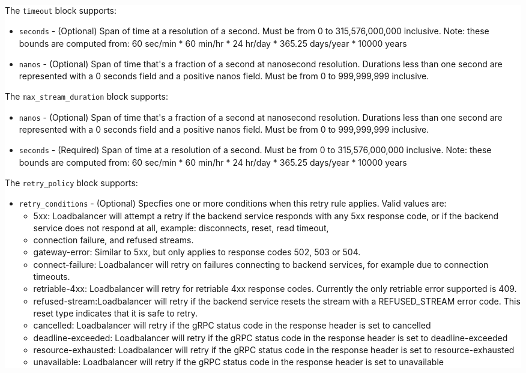 <a name="nested_path_matcher_path_matcher_default_route_action_timeout"></a>The `timeout` block supports:

* `seconds` -
  (Optional)
  Span of time at a resolution of a second. Must be from 0 to 315,576,000,000 inclusive.
  Note: these bounds are computed from: 60 sec/min * 60 min/hr * 24 hr/day * 365.25 days/year * 10000 years

* `nanos` -
  (Optional)
  Span of time that's a fraction of a second at nanosecond resolution. Durations less than one second are represented
  with a 0 seconds field and a positive nanos field. Must be from 0 to 999,999,999 inclusive.

<a name="nested_path_matcher_path_matcher_default_route_action_max_stream_duration"></a>The `max_stream_duration` block supports:

* `nanos` -
  (Optional)
  Span of time that's a fraction of a second at nanosecond resolution. Durations less than one second are represented
  with a 0 seconds field and a positive nanos field. Must be from 0 to 999,999,999 inclusive.

* `seconds` -
  (Required)
  Span of time at a resolution of a second. Must be from 0 to 315,576,000,000 inclusive.
  Note: these bounds are computed from: 60 sec/min * 60 min/hr * 24 hr/day * 365.25 days/year * 10000 years

<a name="nested_path_matcher_path_matcher_default_route_action_retry_policy"></a>The `retry_policy` block supports:

* `retry_conditions` -
  (Optional)
  Specfies one or more conditions when this retry rule applies. Valid values are:
  * 5xx: Loadbalancer will attempt a retry if the backend service responds with any 5xx response code,
    or if the backend service does not respond at all, example: disconnects, reset, read timeout,
  * connection failure, and refused streams.
  * gateway-error: Similar to 5xx, but only applies to response codes 502, 503 or 504.
  * connect-failure: Loadbalancer will retry on failures connecting to backend services,
    for example due to connection timeouts.
  * retriable-4xx: Loadbalancer will retry for retriable 4xx response codes.
    Currently the only retriable error supported is 409.
  * refused-stream:Loadbalancer will retry if the backend service resets the stream with a REFUSED_STREAM error code.
    This reset type indicates that it is safe to retry.
  * cancelled: Loadbalancer will retry if the gRPC status code in the response header is set to cancelled
  * deadline-exceeded: Loadbalancer will retry if the gRPC status code in the response header is set to deadline-exceeded
  * resource-exhausted: Loadbalancer will retry if the gRPC status code in the response header is set to resource-exhausted
  * unavailable: Loadbalancer will retry if the gRPC status code in the response header is set to unavailable

